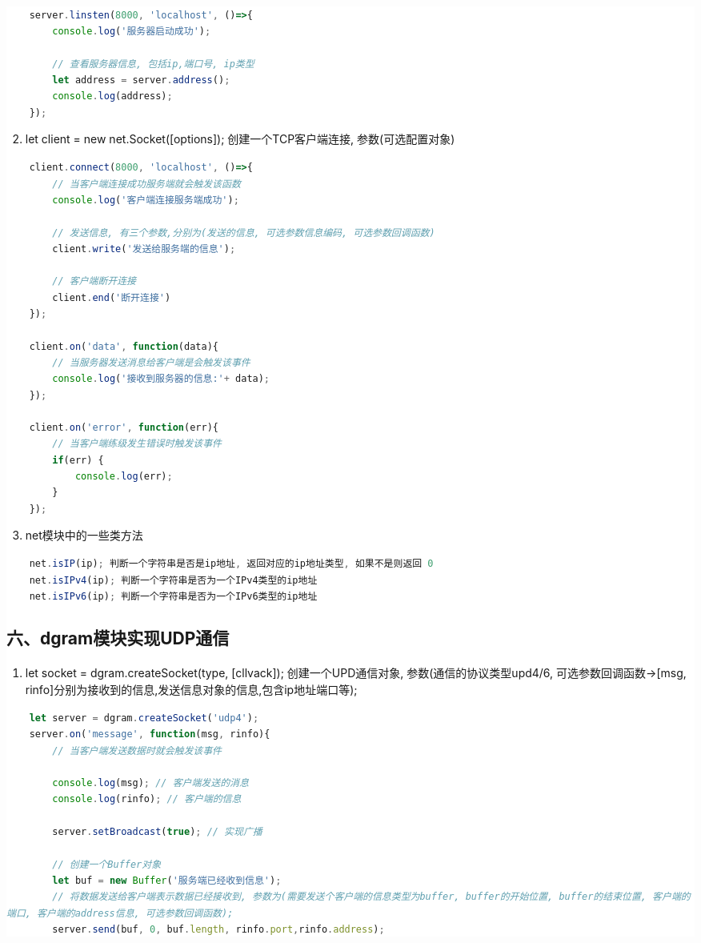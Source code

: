 ```js
	server.linsten(8000, 'localhost', ()=>{
		console.log('服务器启动成功');
		
		// 查看服务器信息, 包括ip,端口号, ip类型
		let address = server.address(); 
		console.log(address);
	});

```
2. let client = new net.Socket([options]); 创建一个TCP客户端连接, 参数(可选配置对象)

```js
	client.connect(8000, 'localhost', ()=>{
		// 当客户端连接成功服务端就会触发该函数
		console.log('客户端连接服务端成功');
		
		// 发送信息, 有三个参数,分别为(发送的信息, 可选参数信息编码, 可选参数回调函数)
		client.write('发送给服务端的信息');

		// 客户端断开连接
		client.end('断开连接')
	});

	client.on('data', function(data){
		// 当服务器发送消息给客户端是会触发该事件
		console.log('接收到服务器的信息:'+ data);
	});

	client.on('error', function(err){
		// 当客户端练级发生错误时触发该事件
		if(err) {
			console.log(err);
		}
	});

```

3. net模块中的一些类方法

```js
	net.isIP(ip); 判断一个字符串是否是ip地址, 返回对应的ip地址类型, 如果不是则返回 0
	net.isIPv4(ip); 判断一个字符串是否为一个IPv4类型的ip地址
	net.isIPv6(ip); 判断一个字符串是否为一个IPv6类型的ip地址
```

## 六、dgram模块实现UDP通信

1. let socket = dgram.createSocket(type, [cllvack]); 创建一个UPD通信对象, 参数(通信的协议类型upd4/6, 可选参数回调函数->[msg, rinfo]分别为接收到的信息,发送信息对象的信息,包含ip地址端口等);

```js
	let server = dgram.createSocket('udp4');
	server.on('message', function(msg, rinfo){
		// 当客户端发送数据时就会触发该事件

		console.log(msg); // 客户端发送的消息
		console.log(rinfo); // 客户端的信息
		
		server.setBroadcast(true); // 实现广播

		// 创建一个Buffer对象
		let buf = new Buffer('服务端已经收到信息');
		// 将数据发送给客户端表示数据已经接收到, 参数为(需要发送个客户端的信息类型为buffer, buffer的开始位置, buffer的结束位置, 客户端的端口, 客户端的address信息, 可选参数回调函数);
		server.send(buf, 0, buf.length, rinfo.port,rinfo.address);

```